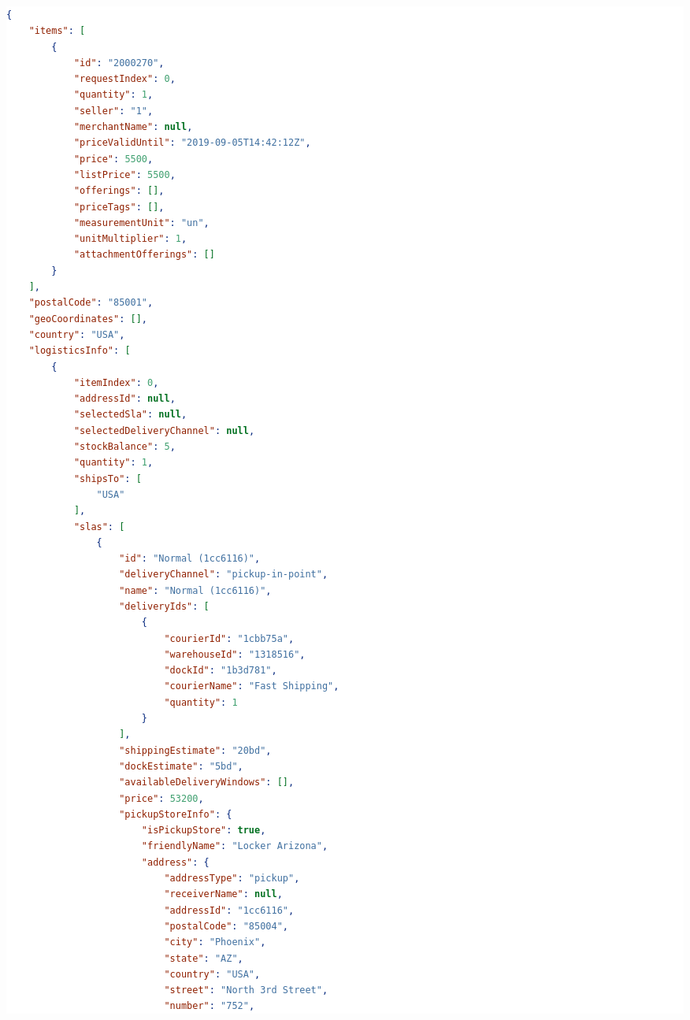 ```json
{
    "items": [
        {
            "id": "2000270",
            "requestIndex": 0,
            "quantity": 1,
            "seller": "1",
            "merchantName": null,
            "priceValidUntil": "2019-09-05T14:42:12Z",
            "price": 5500,
            "listPrice": 5500,
            "offerings": [],
            "priceTags": [],
            "measurementUnit": "un",
            "unitMultiplier": 1,
            "attachmentOfferings": []
        }
    ],
    "postalCode": "85001",
    "geoCoordinates": [],
    "country": "USA",
    "logisticsInfo": [
        {
            "itemIndex": 0,
            "addressId": null,
            "selectedSla": null,
            "selectedDeliveryChannel": null,
            "stockBalance": 5,
            "quantity": 1,
            "shipsTo": [
                "USA"
            ],
            "slas": [
                {
                    "id": "Normal (1cc6116)",
                    "deliveryChannel": "pickup-in-point",
                    "name": "Normal (1cc6116)",
                    "deliveryIds": [
                        {
                            "courierId": "1cbb75a",
                            "warehouseId": "1318516",
                            "dockId": "1b3d781",
                            "courierName": "Fast Shipping",
                            "quantity": 1
                        }
                    ],
                    "shippingEstimate": "20bd",
                    "dockEstimate": "5bd",
                    "availableDeliveryWindows": [],
                    "price": 53200,
                    "pickupStoreInfo": {
                        "isPickupStore": true,
                        "friendlyName": "Locker Arizona",
                        "address": {
                            "addressType": "pickup",
                            "receiverName": null,
                            "addressId": "1cc6116",
                            "postalCode": "85004",
                            "city": "Phoenix",
                            "state": "AZ",
                            "country": "USA",
                            "street": "North 3rd Street",
                            "number": "752",
```